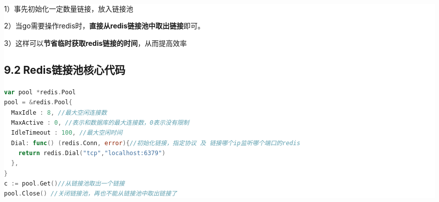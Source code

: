 1）事先初始化一定数量链接，放入链接池

2）当go需要操作redis时，**直接从redis链接池中取出链接**即可。

3）这样可以**节省临时获取redis链接的时间**，从而提高效率

## 9.2 Redis链接池核心代码

```go
var pool *redis.Pool
pool = &redis.Pool{
  MaxIdle : 8, //最大空闲连接数
  MaxActive : 0, //表示和数据库的最大连接数，0表示没有限制
  IdleTimeout : 100, //最大空闲时间
  Dial: func() (redis.Conn, error){//初始化链接，指定协议 及 链接哪个ip监听哪个端口的redis
    return redis.Dial("tcp","localhost:6379")
  },
}
c := pool.Get()//从链接池取出一个链接
pool.Close() //关闭链接池，再也不能从链接池中取出链接了
```

